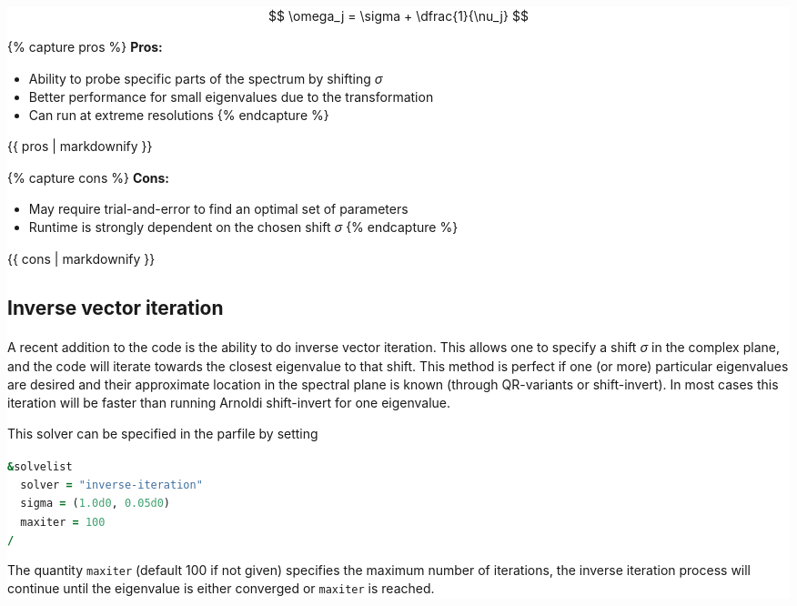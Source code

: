 $$
\omega_j = \sigma + \dfrac{1}{\nu_j}
$$


{% capture pros %}
**Pros:**
- Ability to probe specific parts of the spectrum by shifting $\sigma$
- Better performance for small eigenvalues due to the transformation
- Can run at extreme resolutions
{% endcapture %}
<div class="notice--success">
  {{ pros | markdownify }}
</div>

{% capture cons %}
**Cons:**
- May require trial-and-error to find an optimal set of parameters
- Runtime is strongly dependent on the chosen shift $\sigma$
{% endcapture %}
<div class="notice--danger">
  {{ cons | markdownify }}
</div>


## Inverse vector iteration
A recent addition to the code is the ability to do inverse vector iteration. This allows one to specify a shift $\sigma$ in the complex plane, and the code will iterate towards the closest eigenvalue to that shift. This method is perfect if one (or more) particular eigenvalues are desired and their approximate location in the spectral plane is known (through QR-variants or shift-invert). In most cases this iteration will be faster than running Arnoldi shift-invert for one eigenvalue.

This solver can be specified in the parfile by setting
```fortran
&solvelist
  solver = "inverse-iteration"
  sigma = (1.0d0, 0.05d0)
  maxiter = 100
/
```
The quantity `maxiter` (default 100 if not given) specifies the maximum number of iterations, the inverse iteration process will continue until the eigenvalue is either converged or `maxiter` is reached.
